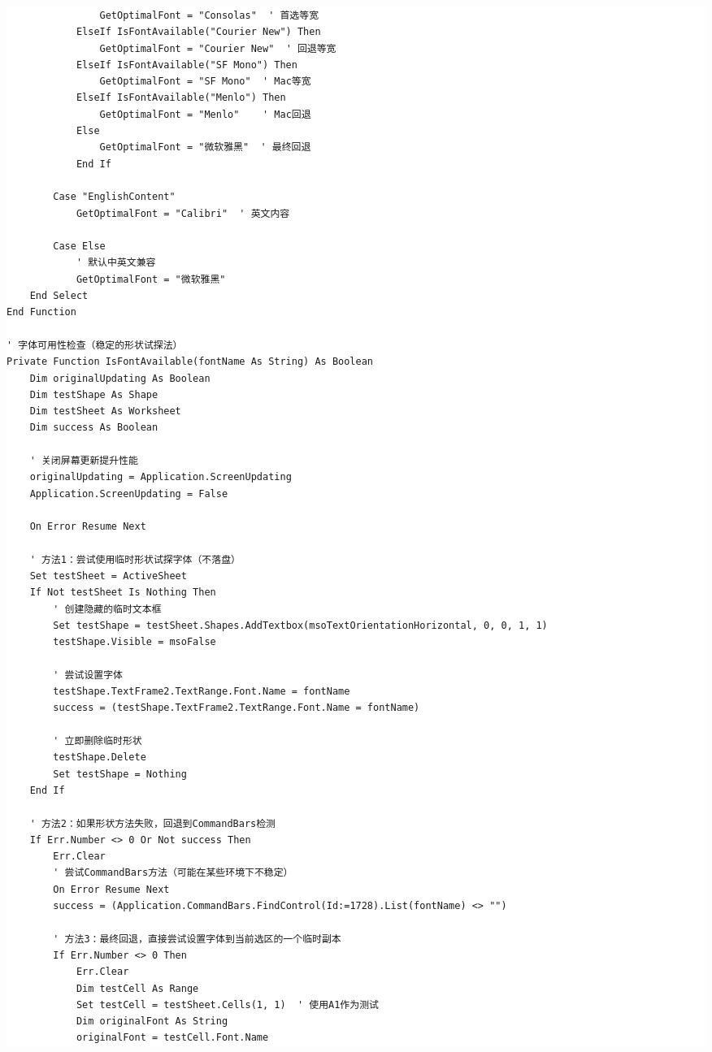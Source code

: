 ```vba
                GetOptimalFont = "Consolas"  ' 首选等宽
            ElseIf IsFontAvailable("Courier New") Then
                GetOptimalFont = "Courier New"  ' 回退等宽
            ElseIf IsFontAvailable("SF Mono") Then
                GetOptimalFont = "SF Mono"  ' Mac等宽
            ElseIf IsFontAvailable("Menlo") Then
                GetOptimalFont = "Menlo"    ' Mac回退
            Else
                GetOptimalFont = "微软雅黑"  ' 最终回退
            End If
            
        Case "EnglishContent"
            GetOptimalFont = "Calibri"  ' 英文内容
            
        Case Else
            ' 默认中英文兼容
            GetOptimalFont = "微软雅黑"
    End Select
End Function

' 字体可用性检查（稳定的形状试探法）
Private Function IsFontAvailable(fontName As String) As Boolean
    Dim originalUpdating As Boolean
    Dim testShape As Shape
    Dim testSheet As Worksheet
    Dim success As Boolean
    
    ' 关闭屏幕更新提升性能
    originalUpdating = Application.ScreenUpdating
    Application.ScreenUpdating = False
    
    On Error Resume Next
    
    ' 方法1：尝试使用临时形状试探字体（不落盘）
    Set testSheet = ActiveSheet
    If Not testSheet Is Nothing Then
        ' 创建隐藏的临时文本框
        Set testShape = testSheet.Shapes.AddTextbox(msoTextOrientationHorizontal, 0, 0, 1, 1)
        testShape.Visible = msoFalse
        
        ' 尝试设置字体
        testShape.TextFrame2.TextRange.Font.Name = fontName
        success = (testShape.TextFrame2.TextRange.Font.Name = fontName)
        
        ' 立即删除临时形状
        testShape.Delete
        Set testShape = Nothing
    End If
    
    ' 方法2：如果形状方法失败，回退到CommandBars检测
    If Err.Number <> 0 Or Not success Then
        Err.Clear
        ' 尝试CommandBars方法（可能在某些环境下不稳定）
        On Error Resume Next
        success = (Application.CommandBars.FindControl(Id:=1728).List(fontName) <> "")
        
        ' 方法3：最终回退，直接尝试设置字体到当前选区的一个临时副本
        If Err.Number <> 0 Then
            Err.Clear
            Dim testCell As Range
            Set testCell = testSheet.Cells(1, 1)  ' 使用A1作为测试
            Dim originalFont As String
            originalFont = testCell.Font.Name
```